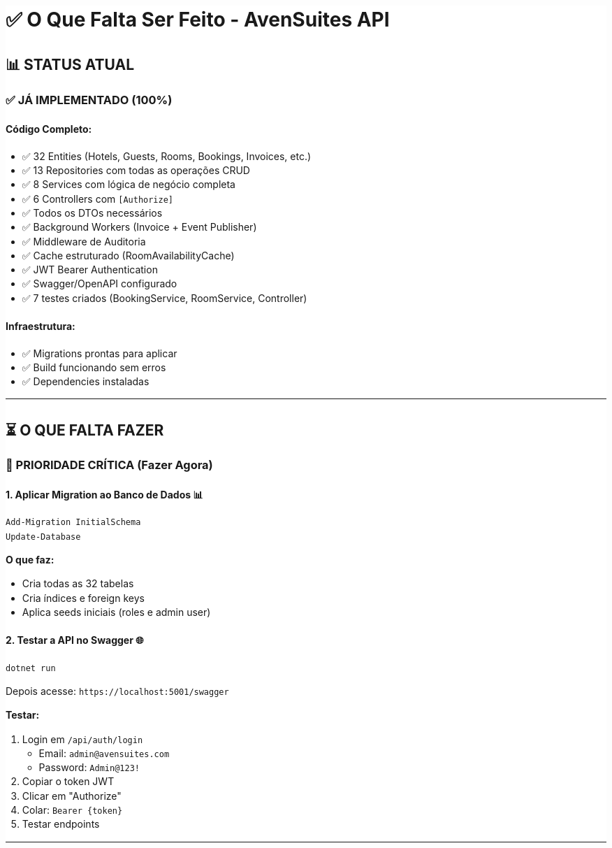 # ✅ O Que Falta Ser Feito - AvenSuites API

## 📊 STATUS ATUAL

### ✅ JÁ IMPLEMENTADO (100%)

#### Código Completo:
- ✅ 32 Entities (Hotels, Guests, Rooms, Bookings, Invoices, etc.)
- ✅ 13 Repositories com todas as operações CRUD
- ✅ 8 Services com lógica de negócio completa
- ✅ 6 Controllers com `[Authorize]`
- ✅ Todos os DTOs necessários
- ✅ Background Workers (Invoice + Event Publisher)
- ✅ Middleware de Auditoria
- ✅ Cache estruturado (RoomAvailabilityCache)
- ✅ JWT Bearer Authentication
- ✅ Swagger/OpenAPI configurado
- ✅ 7 testes criados (BookingService, RoomService, Controller)

#### Infraestrutura:
- ✅ Migrations prontas para aplicar
- ✅ Build funcionando sem erros
- ✅ Dependencies instaladas

---

## ⏳ O QUE FALTA FAZER

### 🔴 PRIORIDADE CRÍTICA (Fazer Agora)

#### 1. Aplicar Migration ao Banco de Dados 📊
```powershell
Add-Migration InitialSchema
Update-Database
```

**O que faz:**
- Cria todas as 32 tabelas
- Cria índices e foreign keys
- Aplica seeds iniciais (roles e admin user)

#### 2. Testar a API no Swagger 🌐
```bash
dotnet run
```
Depois acesse: `https://localhost:5001/swagger`

**Testar:**
1. Login em `/api/auth/login`
   - Email: `admin@avensuites.com`
   - Password: `Admin@123!`
2. Copiar o token JWT
3. Clicar em "Authorize"
4. Colar: `Bearer {token}`
5. Testar endpoints

---